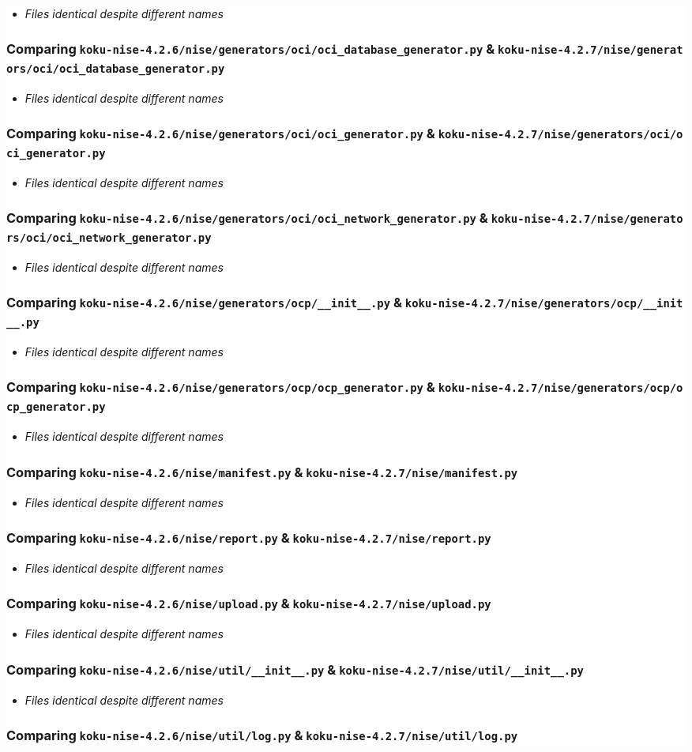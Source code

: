  * *Files identical despite different names*

### Comparing `koku-nise-4.2.6/nise/generators/oci/oci_database_generator.py` & `koku-nise-4.2.7/nise/generators/oci/oci_database_generator.py`

 * *Files identical despite different names*

### Comparing `koku-nise-4.2.6/nise/generators/oci/oci_generator.py` & `koku-nise-4.2.7/nise/generators/oci/oci_generator.py`

 * *Files identical despite different names*

### Comparing `koku-nise-4.2.6/nise/generators/oci/oci_network_generator.py` & `koku-nise-4.2.7/nise/generators/oci/oci_network_generator.py`

 * *Files identical despite different names*

### Comparing `koku-nise-4.2.6/nise/generators/ocp/__init__.py` & `koku-nise-4.2.7/nise/generators/ocp/__init__.py`

 * *Files identical despite different names*

### Comparing `koku-nise-4.2.6/nise/generators/ocp/ocp_generator.py` & `koku-nise-4.2.7/nise/generators/ocp/ocp_generator.py`

 * *Files identical despite different names*

### Comparing `koku-nise-4.2.6/nise/manifest.py` & `koku-nise-4.2.7/nise/manifest.py`

 * *Files identical despite different names*

### Comparing `koku-nise-4.2.6/nise/report.py` & `koku-nise-4.2.7/nise/report.py`

 * *Files identical despite different names*

### Comparing `koku-nise-4.2.6/nise/upload.py` & `koku-nise-4.2.7/nise/upload.py`

 * *Files identical despite different names*

### Comparing `koku-nise-4.2.6/nise/util/__init__.py` & `koku-nise-4.2.7/nise/util/__init__.py`

 * *Files identical despite different names*

### Comparing `koku-nise-4.2.6/nise/util/log.py` & `koku-nise-4.2.7/nise/util/log.py`
